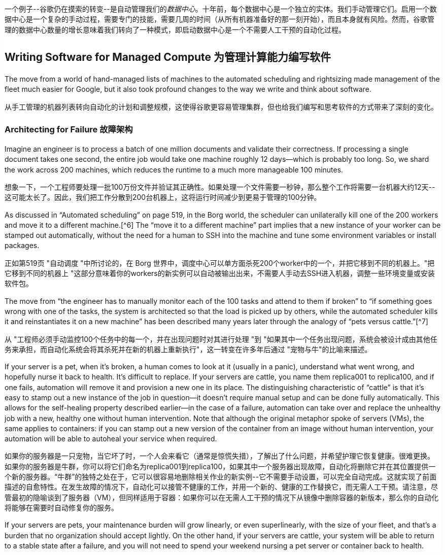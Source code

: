 一个例子--谷歌仍在摸索的转变--是自动管理我们的*数据中心*。十年前，每个数据中心是一个独立的实体。我们手动管理它们。启用一个数据中心是一个复杂的手动过程，需要专门的技能，需要几周的时间（从所有机器准备好的那一刻开始），而且本身就有风险。然而，谷歌管理的数据中心数量的增长意味着我们转向了一种模式，即启动数据中心是一个不需要人工干预的自动化过程。

## Writing Software for Managed Compute 为管理计算能力编写软件

The move from a world of hand-managed lists of machines to the automated scheduling and rightsizing made management of the fleet much easier for Google, but it also took profound changes to the way we write and think about software.

从手工管理的机器列表转向自动化的计划和调整规模，这使得谷歌更容易管理集群，但也给我们编写和思考软件的方式带来了深刻的变化。

### Architecting for Failure 故障架构

Imagine an engineer is to process a batch of one million documents and validate their correctness. If processing a single document takes one second, the entire job would take one machine roughly 12 days—which is probably too long. So, we shard the work across 200 machines, which reduces the runtime to a much more manageable 100 minutes.

想象一下，一个工程师要处理一批100万份文件并验证其正确性。如果处理一个文件需要一秒钟，那么整个工作将需要一台机器大约12天--这可能太长了。因此，我们把工作分散到200台机器上，这将运行时间减少到更易于管理的100分钟。

As discussed in “Automated scheduling” on page 519, in the Borg world, the scheduler can unilaterally kill one of the 200 workers and move it to a different machine.[^6] The “move it to a different machine” part implies that a new instance of your worker can be stamped out automatically, without the need for a human to SSH into the machine and tune some environment variables or install packages.

正如第519页 "自动调度 "中所讨论的，在 Borg 世界中，调度中心可以单方面杀死200个worker中的一个，并把它移到不同的机器上。"把它移到不同的机器上 "这部分意味着你的workers的新实例可以自动被输出出来，不需要人手动去SSH进入机器，调整一些环境变量或安装软件包。

The move from “the engineer has to manually monitor each of the 100 tasks and attend to them if broken” to “if something goes wrong with one of the tasks, the system is architected so that the load is picked up by others, while the automated scheduler kills it and reinstantiates it on a new machine” has been described many years later through the analogy of “pets versus cattle.”[^7]

从 "工程师必须手动监控100个任务中的每一个，并在出现问题时对其进行处理 "到 "如果其中一个任务出现问题，系统会被设计成由其他任务来承担，而自动化系统会将其杀死并在新的机器上重新执行"，这一转变在许多年后通过 "宠物与牛"的比喻来描述。

If your server is a pet, when it’s broken, a human comes to look at it (usually in a panic), understand what went wrong, and hopefully nurse it back to health. It’s difficult to replace. If your servers are cattle, you name them replica001 to replica100, and if one fails, automation will remove it and provision a new one in its place. The distinguishing characteristic of “cattle” is that it’s easy to stamp out a new instance of the job in question—it doesn’t require manual setup and can be done fully automatically. This allows for the self-healing property described earlier—in the case of a failure, automation can take over and replace the unhealthy job with a new, healthy one without human intervention. Note that although the original metaphor spoke of servers (VMs), the same applies to containers: if you can stamp out a new version of the container from an image without human intervention, your automation will be able to autoheal your service when required.

如果你的服务器是一只宠物，当它坏了时，一个人会来看它（通常是惊慌失措），了解出了什么问题，并希望护理它恢复健康。很难更换。如果你的服务器是牛群，你可以将它们命名为replica001到replica100，如果其中一个服务器出现故障，自动化将删除它并在其位置提供一个新的服务器。“牛群”的独特之处在于，它可以很容易地删除相关作业的新实例--它不需要手动设置，可以完全自动完成。这就实现了前面描述的自愈特性。在发生故障的情况下，自动化可以接管不健康的工作，并用一个新的、健康的工作替换它，而无需人工干预。请注意，尽管最初的隐喻谈到了服务器（VM），但同样适用于容器：如果你可以在无需人工干预的情况下从镜像中删除容器的新版本，那么你的自动化将能够在需要时自动修复你的服务。

If your servers are pets, your maintenance burden will grow linearly, or even superlinearly, with the size of your fleet, and that’s a burden that no organization should accept lightly. On the other hand, if your servers are cattle, your system will be able to return to a stable state after a failure, and you will not need to spend your weekend nursing a pet server or container back to health.
